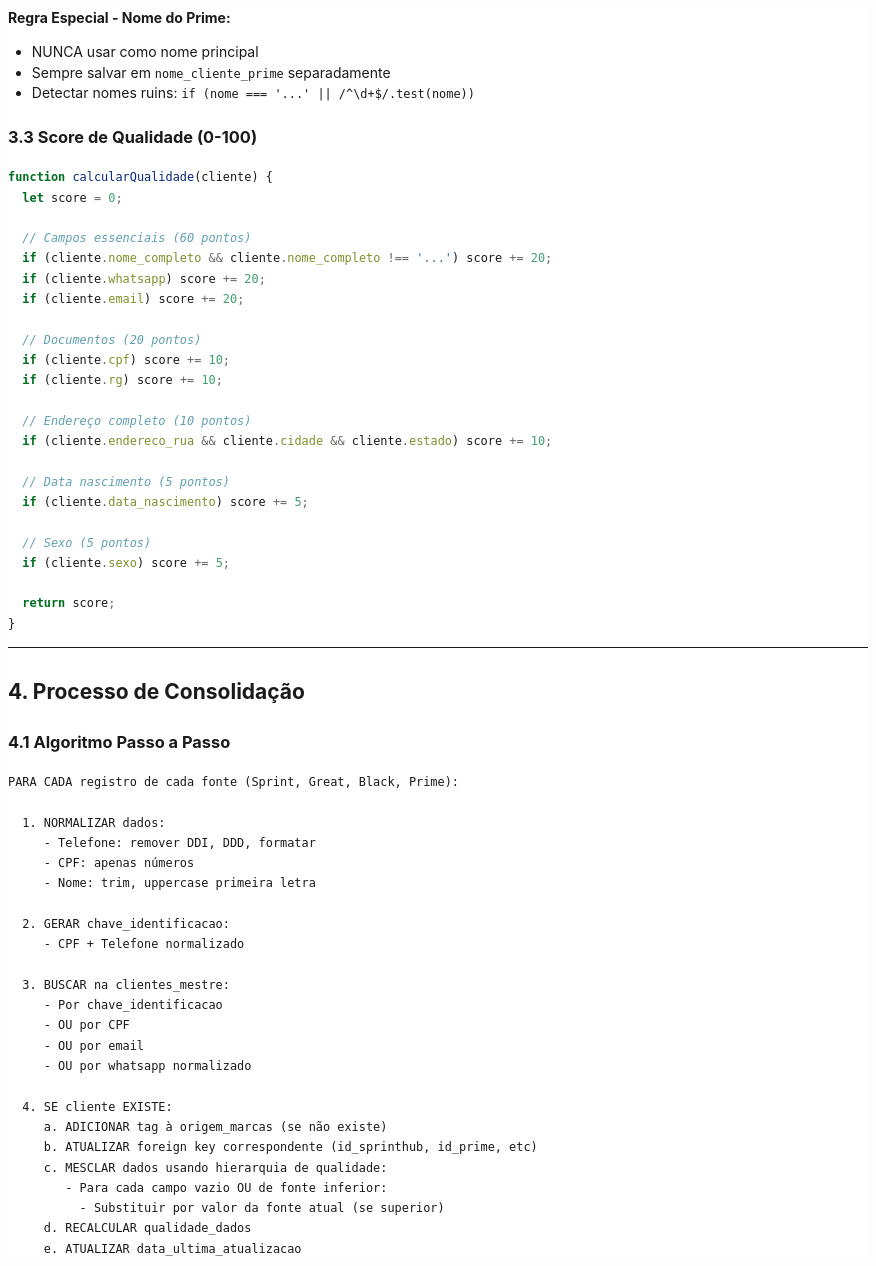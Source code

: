 **Regra Especial - Nome do Prime:**
- NUNCA usar como nome principal
- Sempre salvar em `nome_cliente_prime` separadamente
- Detectar nomes ruins: `if (nome === '...' || /^\d+$/.test(nome))`

### 3.3 Score de Qualidade (0-100)

```javascript
function calcularQualidade(cliente) {
  let score = 0;

  // Campos essenciais (60 pontos)
  if (cliente.nome_completo && cliente.nome_completo !== '...') score += 20;
  if (cliente.whatsapp) score += 20;
  if (cliente.email) score += 20;

  // Documentos (20 pontos)
  if (cliente.cpf) score += 10;
  if (cliente.rg) score += 10;

  // Endereço completo (10 pontos)
  if (cliente.endereco_rua && cliente.cidade && cliente.estado) score += 10;

  // Data nascimento (5 pontos)
  if (cliente.data_nascimento) score += 5;

  // Sexo (5 pontos)
  if (cliente.sexo) score += 5;

  return score;
}
```

---

## 4. Processo de Consolidação

### 4.1 Algoritmo Passo a Passo

```
PARA CADA registro de cada fonte (Sprint, Great, Black, Prime):

  1. NORMALIZAR dados:
     - Telefone: remover DDI, DDD, formatar
     - CPF: apenas números
     - Nome: trim, uppercase primeira letra

  2. GERAR chave_identificacao:
     - CPF + Telefone normalizado

  3. BUSCAR na clientes_mestre:
     - Por chave_identificacao
     - OU por CPF
     - OU por email
     - OU por whatsapp normalizado

  4. SE cliente EXISTE:
     a. ADICIONAR tag à origem_marcas (se não existe)
     b. ATUALIZAR foreign key correspondente (id_sprinthub, id_prime, etc)
     c. MESCLAR dados usando hierarquia de qualidade:
        - Para cada campo vazio OU de fonte inferior:
          - Substituir por valor da fonte atual (se superior)
     d. RECALCULAR qualidade_dados
     e. ATUALIZAR data_ultima_atualizacao
```